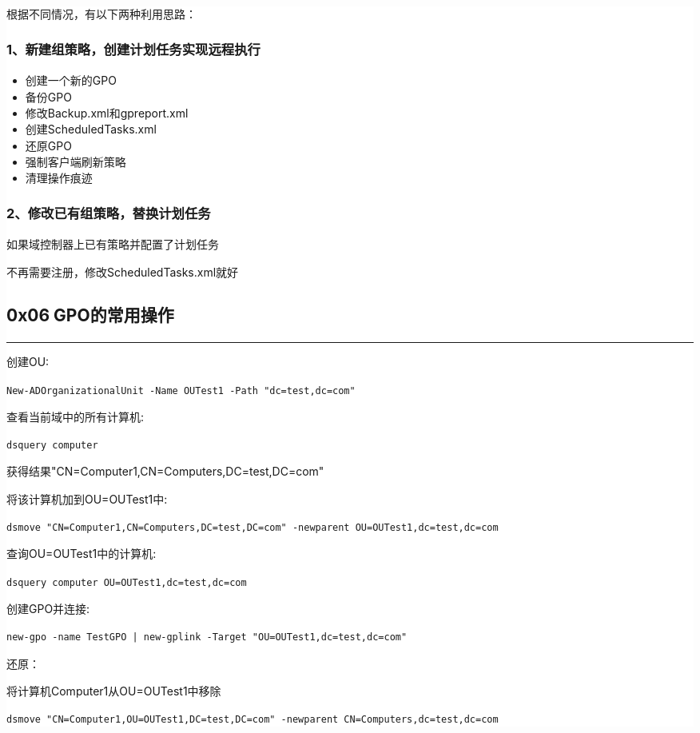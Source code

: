 根据不同情况，有以下两种利用思路：

### 1、新建组策略，创建计划任务实现远程执行

- 创建一个新的GPO
- 备份GPO
- 修改Backup.xml和gpreport.xml
- 创建ScheduledTasks.xml
- 还原GPO
- 强制客户端刷新策略
- 清理操作痕迹


### 2、修改已有组策略，替换计划任务

如果域控制器上已有策略并配置了计划任务

不再需要注册，修改ScheduledTasks.xml就好


## 0x06 GPO的常用操作
---

创建OU:

```
New-ADOrganizationalUnit -Name OUTest1 -Path "dc=test,dc=com"
```

查看当前域中的所有计算机:

```
dsquery computer
```

获得结果"CN=Computer1,CN=Computers,DC=test,DC=com"

将该计算机加到OU=OUTest1中:

```
dsmove "CN=Computer1,CN=Computers,DC=test,DC=com" -newparent OU=OUTest1,dc=test,dc=com
```

查询OU=OUTest1中的计算机:

```
dsquery computer OU=OUTest1,dc=test,dc=com
```

创建GPO并连接:

```
new-gpo -name TestGPO | new-gplink -Target "OU=OUTest1,dc=test,dc=com"
```

还原：

将计算机Computer1从OU=OUTest1中移除

```
dsmove "CN=Computer1,OU=OUTest1,DC=test,DC=com" -newparent CN=Computers,dc=test,dc=com
```
